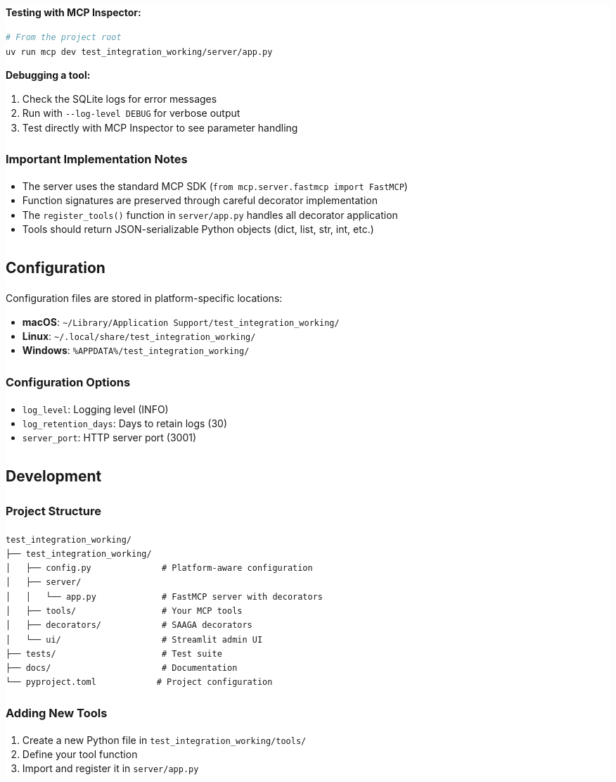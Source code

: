 **Testing with MCP Inspector:**
```bash
# From the project root
uv run mcp dev test_integration_working/server/app.py
```

**Debugging a tool:**
1. Check the SQLite logs for error messages
2. Run with `--log-level DEBUG` for verbose output
3. Test directly with MCP Inspector to see parameter handling

### Important Implementation Notes

- The server uses the standard MCP SDK (`from mcp.server.fastmcp import FastMCP`)
- Function signatures are preserved through careful decorator implementation
- The `register_tools()` function in `server/app.py` handles all decorator application
- Tools should return JSON-serializable Python objects (dict, list, str, int, etc.)

## Configuration

Configuration files are stored in platform-specific locations:
- **macOS**: `~/Library/Application Support/test_integration_working/`
- **Linux**: `~/.local/share/test_integration_working/`
- **Windows**: `%APPDATA%/test_integration_working/`

### Configuration Options

- `log_level`: Logging level (INFO)
- `log_retention_days`: Days to retain logs (30)
- `server_port`: HTTP server port (3001)

## Development

### Project Structure

```
test_integration_working/
├── test_integration_working/
│   ├── config.py              # Platform-aware configuration
│   ├── server/
│   │   └── app.py             # FastMCP server with decorators
│   ├── tools/                 # Your MCP tools
│   ├── decorators/            # SAAGA decorators
│   └── ui/                    # Streamlit admin UI
├── tests/                     # Test suite
├── docs/                      # Documentation
└── pyproject.toml            # Project configuration
```

### Adding New Tools

1. Create a new Python file in `test_integration_working/tools/`
2. Define your tool function
3. Import and register it in `server/app.py`
